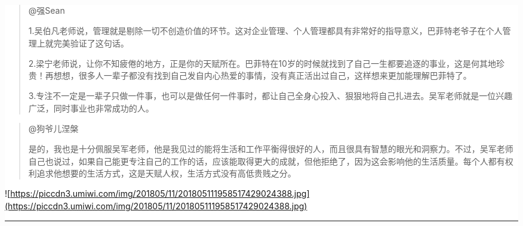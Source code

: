 > @强Sean
> 
> 1.吴伯凡老师说，管理就是剔除一切不创造价值的环节。这对企业管理、个人管理都具有非常好的指导意义，巴菲特老爷子在个人管理上就完美验证了这句话。
> 
> 2.梁宁老师说，让你不知疲倦的地方，正是你的天赋所在。巴菲特在10岁的时候就找到了自己一生都要追逐的事业，这是何其地珍贵！再想想，很多人一辈子都没有找到自己发自内心热爱的事情，没有真正活出过自己，这样想来更加能理解巴菲特了。
> 
> 3.专注不一定是一辈子只做一件事，也可以是做任何一件事时，都让自己全身心投入、狠狠地将自己扎进去。吴军老师就是一位兴趣广泛，同时事业也非常成功的人。

> @狗爷儿涅槃
> 
> 是的，我也是十分佩服吴军老师，他是我见过的能将生活和工作平衡得很好的人，而且很具有智慧的眼光和洞察力。不过，吴军老师自己也说过，如果自己能更专注自己的工作的话，应该能取得更大的成就，但他拒绝了，因为这会影响他的生活质量。每个人都有权利追求他想要的生活方式，这是天赋人权，生活方式没有高低贵贱之分。

![https://piccdn3.umiwi.com/img/201805/11/201805111958517429024388.jpg](https://piccdn3.umiwi.com/img/201805/11/201805111958517429024388.jpg)

---
